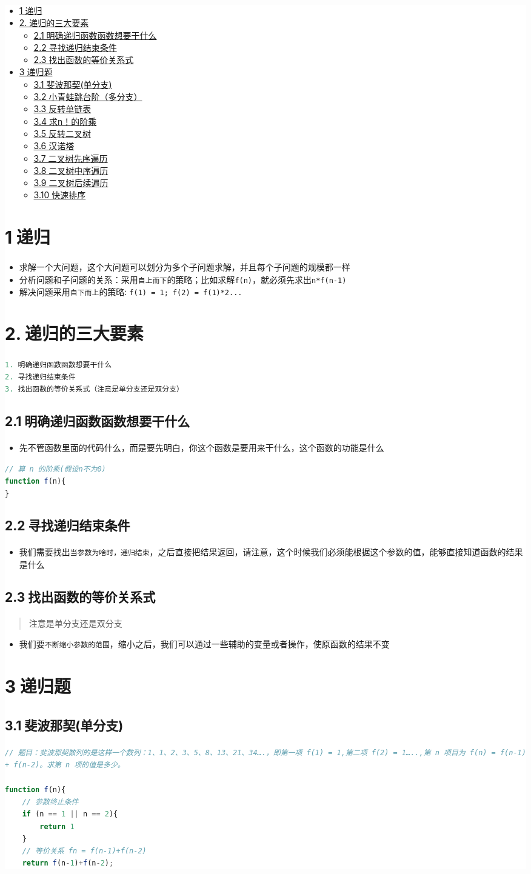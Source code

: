 

- [1 递归](#1-递归)
- [2. 递归的三大要素](#2-递归的三大要素)
    - [2.1 明确递归函数函数想要干什么](#21-明确递归函数函数想要干什么)
    - [2.2 寻找递归结束条件](#22-寻找递归结束条件)
    - [2.3 找出函数的等价关系式](#23-找出函数的等价关系式)
- [3 递归题](#3-递归题)
    - [3.1 斐波那契(单分支)](#31-斐波那契单分支)
    - [3.2 小青蛙跳台阶（多分支）](#32-小青蛙跳台阶多分支)
    - [3.3 反转单链表](#33-反转单链表)
    - [3.4 求n！的阶乘](#34-求n的阶乘)
    - [3.5 反转二叉树](#35-反转二叉树)
    - [3.6 汉诺塔](#36-汉诺塔)
    - [3.7 二叉树先序遍历](#37-二叉树先序遍历)
    - [3.8 二叉树中序遍历](#38-二叉树中序遍历)
    - [3.9 二叉树后续遍历](#39-二叉树后续遍历)
    - [3.10 快速排序](#310-快速排序)


# 1 递归
+ 求解一个大问题，这个大问题可以划分为多个子问题求解，并且每个子问题的规模都一样
+ 分析问题和子问题的关系：采用`自上而下`的策略；比如求解`f(n)`，就必须先求出`n*f(n-1)`
+ 解决问题采用`自下而上`的策略: `f(1) = 1; f(2) = f(1)*2...`

# 2. 递归的三大要素
```js
1. 明确递归函数函数想要干什么
2. 寻找递归结束条件
3. 找出函数的等价关系式（注意是单分支还是双分支）
```
## 2.1 明确递归函数函数想要干什么
+ 先不管函数里面的代码什么，而是要先明白，你这个函数是要用来干什么，这个函数的功能是什么
```js
// 算 n 的阶乘(假设n不为0)
function f(n){
}
```
## 2.2 寻找递归结束条件
+ 我们需要找出`当参数为啥时，递归结束`，之后直接把结果返回，请注意，这个时候我们必须能根据这个参数的值，能够直接知道函数的结果是什么

## 2.3 找出函数的等价关系式
>注意是单分支还是双分支
+ 我们要`不断缩小参数的范围`，缩小之后，我们可以通过一些辅助的变量或者操作，使原函数的结果不变

# 3 递归题
## 3.1 斐波那契(单分支)
```js
// 题目：斐波那契数列的是这样一个数列：1、1、2、3、5、8、13、21、34….，即第一项 f(1) = 1,第二项 f(2) = 1…..,第 n 项目为 f(n) = f(n-1) + f(n-2)。求第 n 项的值是多少。

function f(n){
    // 参数终止条件
    if (n == 1 || n == 2){
        return 1
    }
    // 等价关系 fn = f(n-1)+f(n-2)
    return f(n-1)+f(n-2);
```